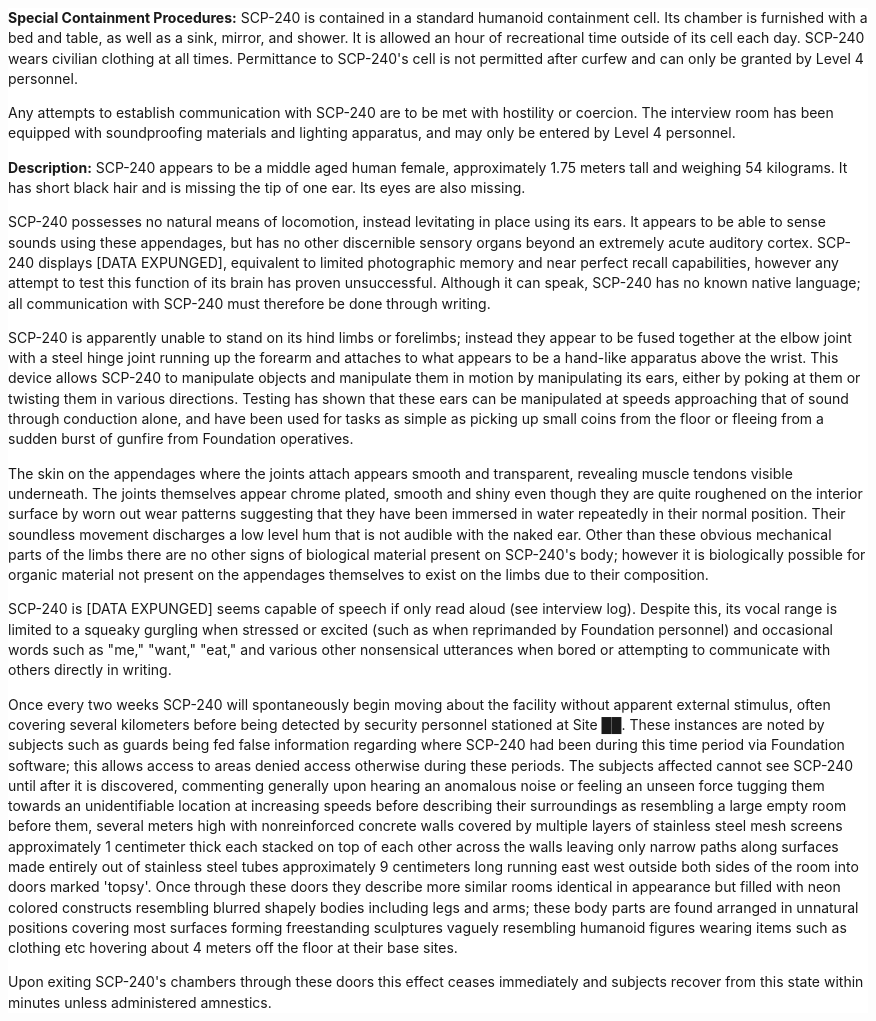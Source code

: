 <p><strong>Special Containment Procedures:</strong> SCP-240 is contained in a standard humanoid containment cell. Its chamber is furnished with a bed and table, as well as a sink, mirror, and shower. It is allowed an hour of recreational time outside of its cell each day. SCP-240 wears civilian clothing at all times. Permittance to SCP-240's cell is not permitted after curfew and can only be granted by Level 4 personnel.</p><p>Any attempts to establish communication with SCP-240 are to be met with hostility or coercion. The interview room has been equipped with soundproofing materials and lighting apparatus, and may only be entered by Level 4 personnel.</p>
<p><strong>Description:</strong> SCP-240 appears to be a middle aged human female, approximately 1.75 meters tall and weighing 54 kilograms. It has short black hair and is missing the tip of one ear. Its eyes are also missing.</p><p>SCP-240 possesses no natural means of locomotion, instead levitating in place using its ears. It appears to be able to sense sounds using these appendages, but has no other discernible sensory organs beyond an extremely acute auditory cortex. SCP-240 displays [DATA EXPUNGED], equivalent to limited photographic memory and near perfect recall capabilities, however any attempt to test this function of its brain has proven unsuccessful. Although it can speak, SCP-240 has no known native language; all communication with SCP-240 must therefore be done through writing.</p><p>SCP-240 is apparently unable to stand on its hind limbs or forelimbs; instead they appear to be fused together at the elbow joint with a steel hinge joint running up the forearm and attaches to what appears to be a hand-like apparatus above the wrist. This device allows SCP-240 to manipulate objects and manipulate them in motion by manipulating its ears, either by poking at them or twisting them in various directions. Testing has shown that these ears can be manipulated at speeds approaching that of sound through conduction alone, and have been used for tasks as simple as picking up small coins from the floor or fleeing from a sudden burst of gunfire from Foundation operatives.</p><p>The skin on the appendages where the joints attach appears smooth and transparent, revealing muscle tendons visible underneath. The joints themselves appear chrome plated, smooth and shiny even though they are quite roughened on the interior surface by worn out wear patterns suggesting that they have been immersed in water repeatedly in their normal position. Their soundless movement discharges a low level hum that is not audible with the naked ear. Other than these obvious mechanical parts of the limbs there are no other signs of biological material present on SCP-240's body; however it is biologically possible for organic material not present on the appendages themselves to exist on the limbs due to their composition.</p><p>SCP-240 is [DATA EXPUNGED] seems capable of speech if only read aloud (see interview log). Despite this, its vocal range is limited to a squeaky gurgling when stressed or excited (such as when reprimanded by Foundation personnel) and occasional words such as "me," "want," "eat," and various other nonsensical utterances when bored or attempting to communicate with others directly in writing.</p><p>Once every two weeks SCP-240 will spontaneously begin moving about the facility without apparent external stimulus, often covering several kilometers before being detected by security personnel stationed at Site ██. These instances are noted by subjects such as guards being fed false information regarding where SCP-240 had been during this time period via Foundation software; this allows access to areas denied access otherwise during these periods. The subjects affected cannot see SCP-240 until after it is discovered, commenting generally upon hearing an anomalous noise or feeling an unseen force tugging them towards an unidentifiable location at increasing speeds before describing their surroundings as resembling a large empty room before them, several meters high with nonreinforced concrete walls covered by multiple layers of stainless steel mesh screens approximately 1 centimeter thick each stacked on top of each other across the walls leaving only narrow paths along surfaces made entirely out of stainless steel tubes approximately 9 centimeters long running east west outside both sides of the room into doors marked 'topsy'. Once through these doors they describe more similar rooms identical in appearance but filled with neon colored constructs resembling blurred shapely bodies including legs and arms; these body parts are found arranged in unnatural positions covering most surfaces forming freestanding sculptures vaguely resembling humanoid figures wearing items such as clothing etc hovering about 4 meters off the floor at their base sites.</p><p>Upon exiting SCP-240's chambers through these doors this effect ceases immediately and subjects recover from this state within minutes unless administered amnestics.</p>